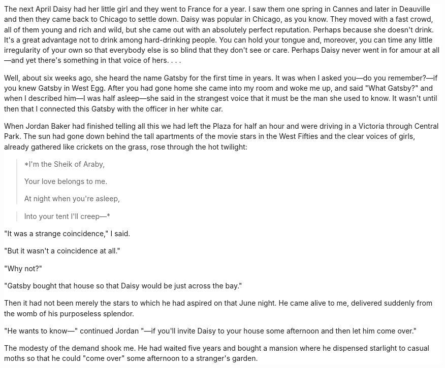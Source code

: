 The next April Daisy had her little girl and they went to France for
a year. I saw them one spring in Cannes and later in Deauville and then they came
back to Chicago to settle down. Daisy was popular in Chicago, as you
know. They moved with a fast crowd, all of them young and rich and
wild, but she came out with an absolutely perfect reputation. Perhaps
because she doesn't drink. It's a great advantage not to drink among
hard-drinking people. You can hold your tongue and, moreover, you can
time any little irregularity of your own so that everybody else is so
blind that they don't see or care. Perhaps Daisy never went in for
amour at all—and yet there's something in that voice of hers. . .
.

Well, about six weeks ago, she heard the name Gatsby for the first
time in years. It was when I asked you—do you remember?—if you knew
Gatsby in West Egg. After you had gone home she came into my room and
woke me up, and said "What Gatsby?" and when I described him—I was
half asleep—she said in the strangest voice that it must be the man
she used to know. It wasn't until then that I connected this Gatsby
with the officer in her white car.







When Jordan Baker had finished telling all this we had left the
Plaza for half an hour and were driving in a Victoria through Central
Park. The sun had gone down behind the tall apartments of the movie
stars in the West Fifties and the clear voices of girls, already
gathered like crickets on the grass, rose through the hot twilight:</p>

> *I'm the Sheik of Araby,
> 
> Your love belongs to me.
>
> At night when you're asleep,

> Into your tent I'll creep—*

"It was a strange coincidence," I said.

"But it wasn't a coincidence at all."

"Why not?"

"Gatsby bought that house so that Daisy would be just across the
bay."

Then it had not been merely the stars to which he had aspired on
that June night. He came alive to me, delivered suddenly from the womb
of his purposeless splendor.

"He wants to know—" continued Jordan "—if you'll invite Daisy to
your house some afternoon and then let him come over."

The modesty of the demand shook me. He had waited five years and
bought a mansion where he dispensed starlight to casual moths so that
he could "come over" some afternoon to a stranger's garden.
